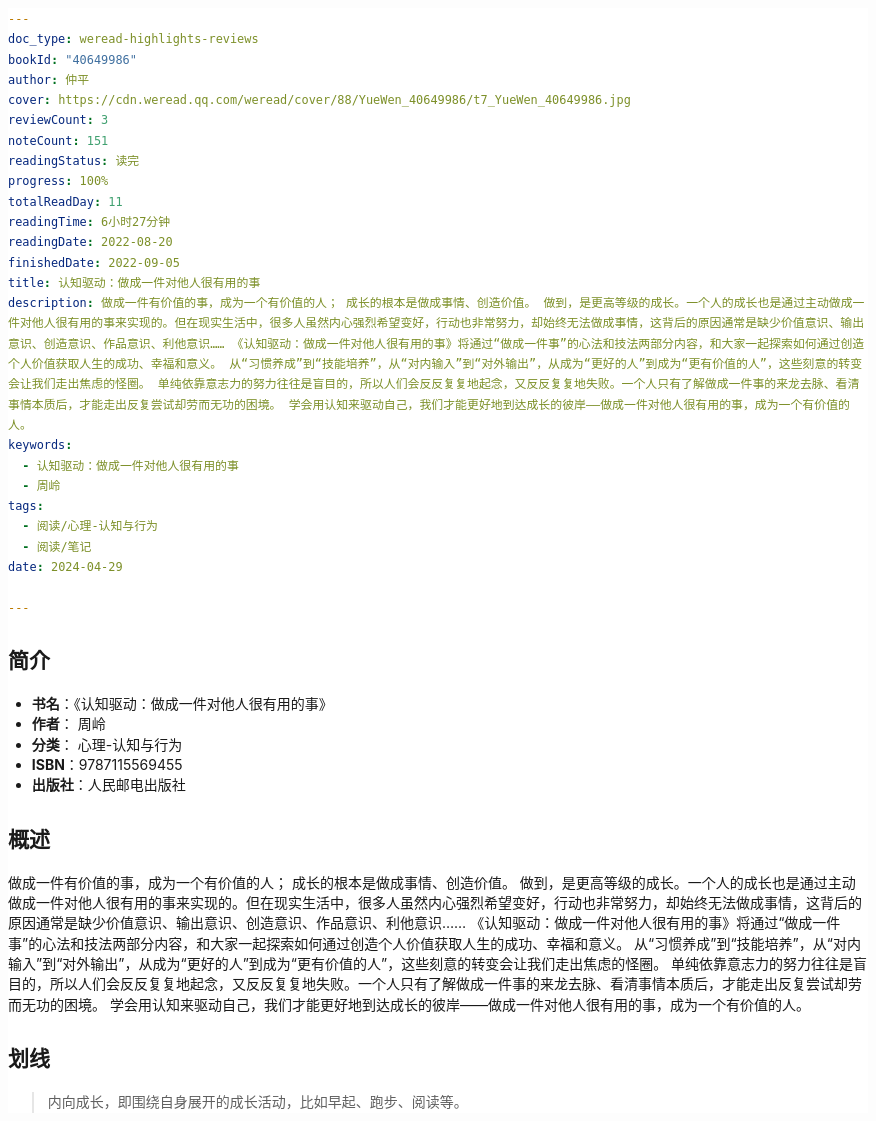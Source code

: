```yaml
---
doc_type: weread-highlights-reviews
bookId: "40649986"
author: 仲平
cover: https://cdn.weread.qq.com/weread/cover/88/YueWen_40649986/t7_YueWen_40649986.jpg
reviewCount: 3
noteCount: 151
readingStatus: 读完
progress: 100%
totalReadDay: 11
readingTime: 6小时27分钟
readingDate: 2022-08-20
finishedDate: 2022-09-05
title: 认知驱动：做成一件对他人很有用的事
description: 做成一件有价值的事，成为一个有价值的人； 成长的根本是做成事情、创造价值。 做到，是更高等级的成长。一个人的成长也是通过主动做成一件对他人很有用的事来实现的。但在现实生活中，很多人虽然内心强烈希望变好，行动也非常努力，却始终无法做成事情，这背后的原因通常是缺少价值意识、输出意识、创造意识、作品意识、利他意识…… 《认知驱动：做成一件对他人很有用的事》将通过“做成一件事”的心法和技法两部分内容，和大家一起探索如何通过创造个人价值获取人生的成功、幸福和意义。 从“习惯养成”到“技能培养”，从“对内输入”到“对外输出”，从成为“更好的人”到成为“更有价值的人”，这些刻意的转变会让我们走出焦虑的怪圈。 单纯依靠意志力的努力往往是盲目的，所以人们会反反复复地起念，又反反复复地失败。一个人只有了解做成一件事的来龙去脉、看清事情本质后，才能走出反复尝试却劳而无功的困境。 学会用认知来驱动自己，我们才能更好地到达成长的彼岸——做成一件对他人很有用的事，成为一个有价值的人。
keywords:
  - 认知驱动：做成一件对他人很有用的事
  - 周岭
tags:
  - 阅读/心理-认知与行为
  - 阅读/笔记
date: 2024-04-29

---
```


## 简介

- **书名**：《认知驱动：做成一件对他人很有用的事》
- **作者**： 周岭
- **分类**： 心理-认知与行为
- **ISBN**：9787115569455
- **出版社**：人民邮电出版社

## 概述

做成一件有价值的事，成为一个有价值的人； 成长的根本是做成事情、创造价值。 做到，是更高等级的成长。一个人的成长也是通过主动做成一件对他人很有用的事来实现的。但在现实生活中，很多人虽然内心强烈希望变好，行动也非常努力，却始终无法做成事情，这背后的原因通常是缺少价值意识、输出意识、创造意识、作品意识、利他意识…… 《认知驱动：做成一件对他人很有用的事》将通过“做成一件事”的心法和技法两部分内容，和大家一起探索如何通过创造个人价值获取人生的成功、幸福和意义。 从“习惯养成”到“技能培养”，从“对内输入”到“对外输出”，从成为“更好的人”到成为“更有价值的人”，这些刻意的转变会让我们走出焦虑的怪圈。 单纯依靠意志力的努力往往是盲目的，所以人们会反反复复地起念，又反反复复地失败。一个人只有了解做成一件事的来龙去脉、看清事情本质后，才能走出反复尝试却劳而无功的困境。 学会用认知来驱动自己，我们才能更好地到达成长的彼岸——做成一件对他人很有用的事，成为一个有价值的人。

## 划线 
 

> 内向成长，即围绕自身展开的成长活动，比如早起、跑步、阅读等。 
